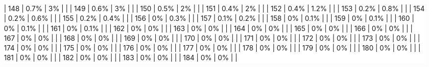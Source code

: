 | 148 | 0.7% | 3% |  |
| 149 | 0.6% | 3% |  |
| 150 | 0.5% | 2% |  |
| 151 | 0.4% | 2% |  |
| 152 | 0.4% | 1.2% |  |
| 153 | 0.2% | 0.8% |  |
| 154 | 0.2% | 0.6% |  |
| 155 | 0.2% | 0.4% |  |
| 156 | 0% | 0.3% |  |
| 157 | 0.1% | 0.2% |  |
| 158 | 0% | 0.1% |  |
| 159 | 0% | 0.1% |  |
| 160 | 0% | 0.1% |  |
| 161 | 0% | 0.1% |  |
| 162 | 0% | 0% |  |
| 163 | 0% | 0% |  |
| 164 | 0% | 0% |  |
| 165 | 0% | 0% |  |
| 166 | 0% | 0% |  |
| 167 | 0% | 0% |  |
| 168 | 0% | 0% |  |
| 169 | 0% | 0% |  |
| 170 | 0% | 0% |  |
| 171 | 0% | 0% |  |
| 172 | 0% | 0% |  |
| 173 | 0% | 0% |  |
| 174 | 0% | 0% |  |
| 175 | 0% | 0% |  |
| 176 | 0% | 0% |  |
| 177 | 0% | 0% |  |
| 178 | 0% | 0% |  |
| 179 | 0% | 0% |  |
| 180 | 0% | 0% |  |
| 181 | 0% | 0% |  |
| 182 | 0% | 0% |  |
| 183 | 0% | 0% |  |
| 184 | 0% | 0% |  |